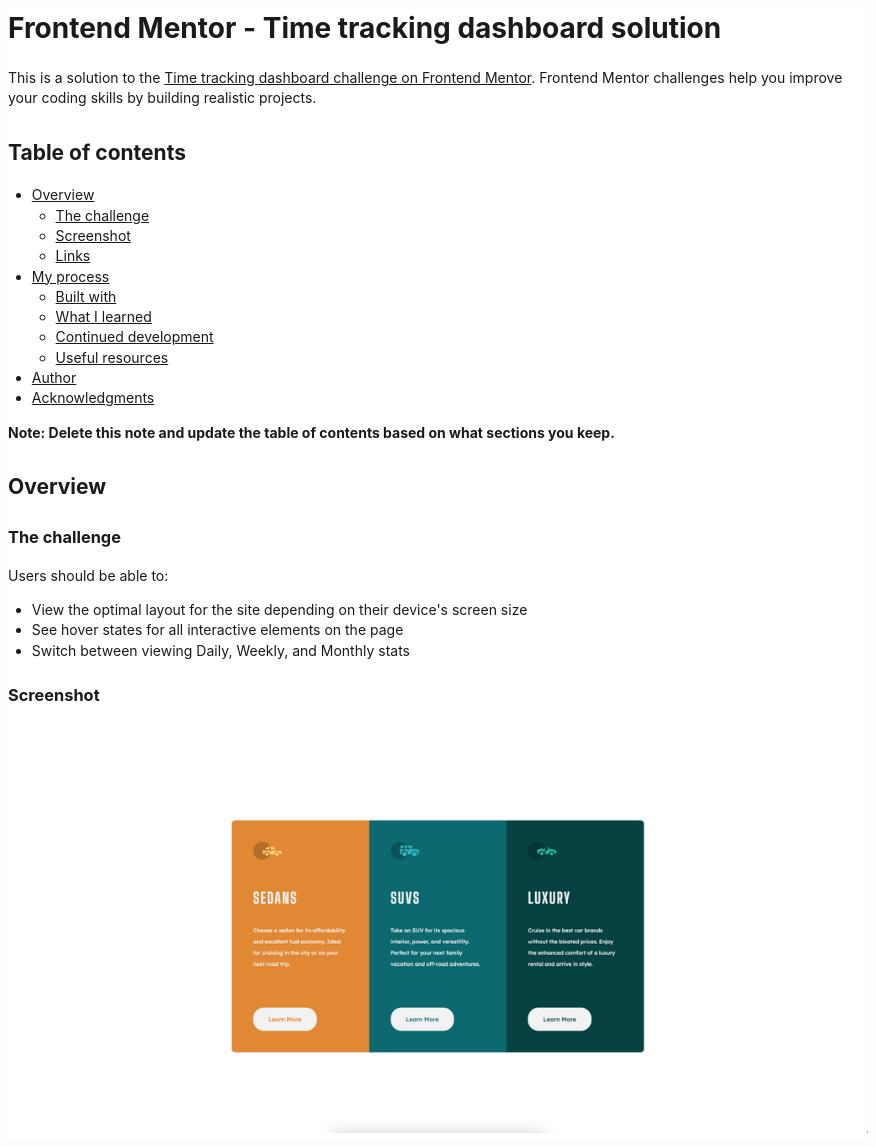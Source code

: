 # Frontend Mentor - Time tracking dashboard solution

This is a solution to the [Time tracking dashboard challenge on Frontend Mentor](https://www.frontendmentor.io/challenges/time-tracking-dashboard-UIQ7167Jw). Frontend Mentor challenges help you improve your coding skills by building realistic projects. 

## Table of contents

- [Overview](#overview)
  - [The challenge](#the-challenge)
  - [Screenshot](#screenshot)
  - [Links](#links)
- [My process](#my-process)
  - [Built with](#built-with)
  - [What I learned](#what-i-learned)
  - [Continued development](#continued-development)
  - [Useful resources](#useful-resources)
- [Author](#author)
- [Acknowledgments](#acknowledgments)

**Note: Delete this note and update the table of contents based on what sections you keep.**

## Overview

### The challenge

Users should be able to:

- View the optimal layout for the site depending on their device's screen size
- See hover states for all interactive elements on the page
- Switch between viewing Daily, Weekly, and Monthly stats

### Screenshot

![](./design/screenshot.png)
